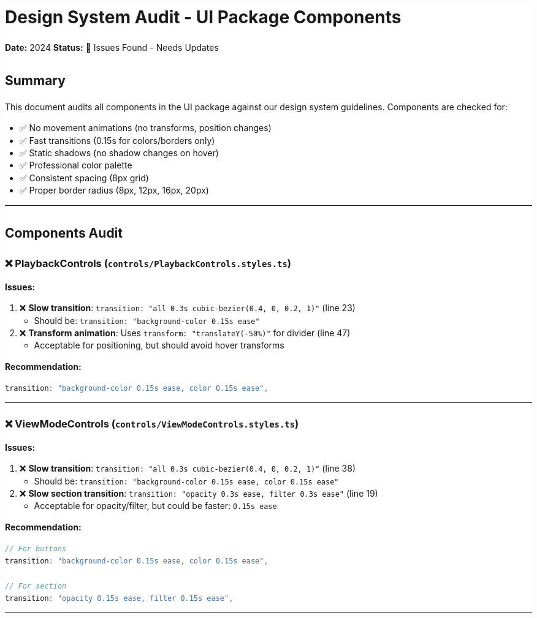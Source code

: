 # Design System Audit - UI Package Components

**Date:** 2024
**Status:** 🔴 Issues Found - Needs Updates

## Summary

This document audits all components in the UI package against our design system guidelines. Components are checked for:

- ✅ No movement animations (no transforms, position changes)
- ✅ Fast transitions (0.15s for colors/borders only)
- ✅ Static shadows (no shadow changes on hover)
- ✅ Professional color palette
- ✅ Consistent spacing (8px grid)
- ✅ Proper border radius (8px, 12px, 16px, 20px)

---

## Components Audit

### ❌ **PlaybackControls** (`controls/PlaybackControls.styles.ts`)

**Issues:**

1. ❌ **Slow transition**: `transition: "all 0.3s cubic-bezier(0.4, 0, 0.2, 1)"` (line 23)
   - Should be: `transition: "background-color 0.15s ease"`
2. ❌ **Transform animation**: Uses `transform: "translateY(-50%)"` for divider (line 47)
   - Acceptable for positioning, but should avoid hover transforms

**Recommendation:**

```typescript
transition: "background-color 0.15s ease, color 0.15s ease",
```

---

### ❌ **ViewModeControls** (`controls/ViewModeControls.styles.ts`)

**Issues:**

1. ❌ **Slow transition**: `transition: "all 0.3s cubic-bezier(0.4, 0, 0.2, 1)"` (line 38)
   - Should be: `transition: "background-color 0.15s ease, color 0.15s ease"`
2. ❌ **Slow section transition**: `transition: "opacity 0.3s ease, filter 0.3s ease"` (line 19)
   - Acceptable for opacity/filter, but could be faster: `0.15s ease`

**Recommendation:**

```typescript
// For buttons
transition: "background-color 0.15s ease, color 0.15s ease",

// For section
transition: "opacity 0.15s ease, filter 0.15s ease",
```

---